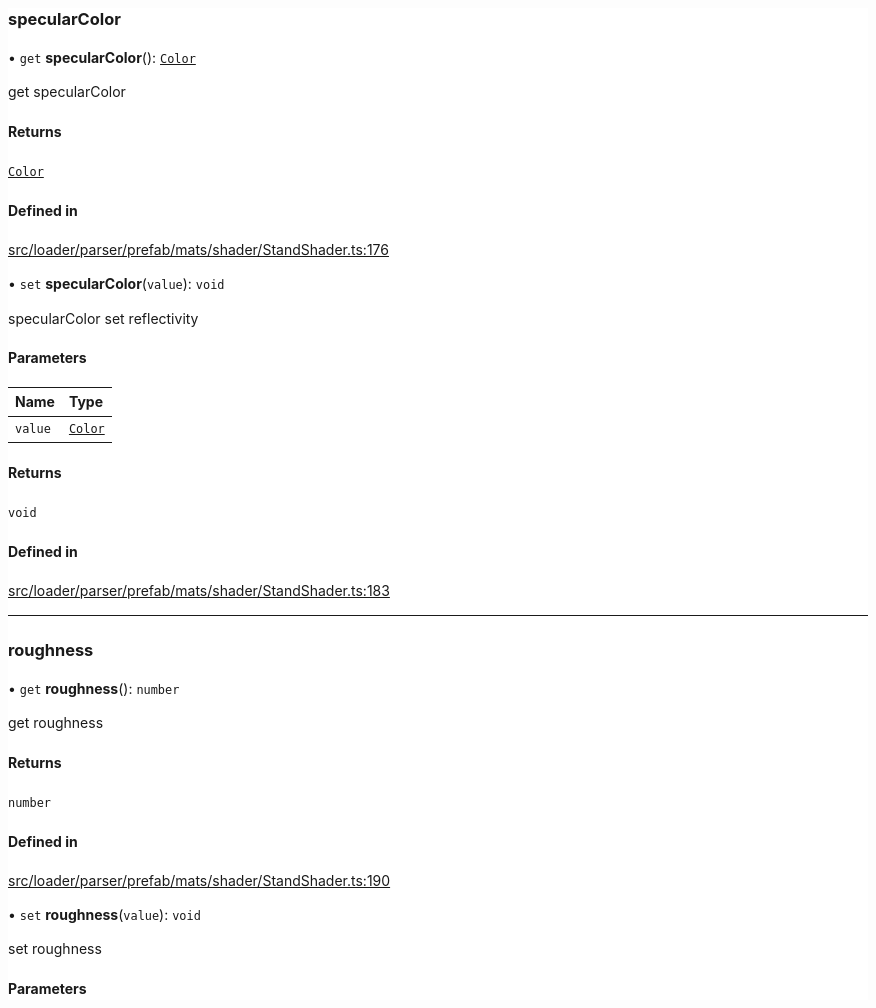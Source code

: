 ### specularColor

• `get` **specularColor**(): [`Color`](Color.md)

get specularColor

#### Returns

[`Color`](Color.md)

#### Defined in

[src/loader/parser/prefab/mats/shader/StandShader.ts:176](https://github.com/Orillusion/orillusion/blob/main/src/loader/parser/prefab/mats/shader/StandShader.ts#L176)

• `set` **specularColor**(`value`): `void`

specularColor
set reflectivity

#### Parameters

| Name | Type |
| :------ | :------ |
| `value` | [`Color`](Color.md) |

#### Returns

`void`

#### Defined in

[src/loader/parser/prefab/mats/shader/StandShader.ts:183](https://github.com/Orillusion/orillusion/blob/main/src/loader/parser/prefab/mats/shader/StandShader.ts#L183)

___

### roughness

• `get` **roughness**(): `number`

get roughness

#### Returns

`number`

#### Defined in

[src/loader/parser/prefab/mats/shader/StandShader.ts:190](https://github.com/Orillusion/orillusion/blob/main/src/loader/parser/prefab/mats/shader/StandShader.ts#L190)

• `set` **roughness**(`value`): `void`

set roughness

#### Parameters
